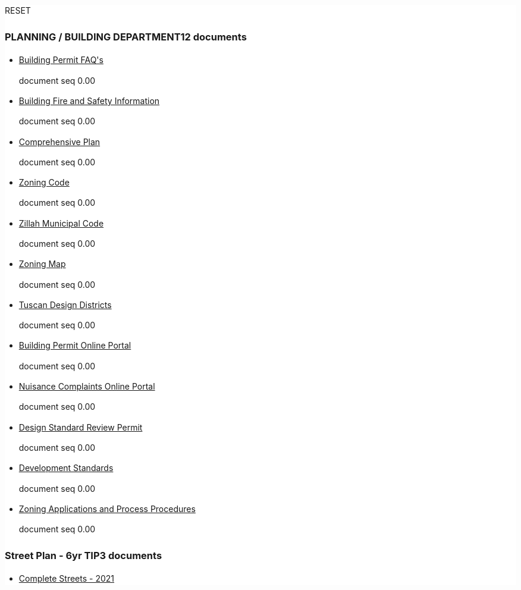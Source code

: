 RESET

### PLANNING / BUILDING DEPARTMENT12 documents

- [Building Permit FAQ's](https://www.cityofzillah.us/Document_Center/Department/Planning%20&%20Building/PLANNING%20COMMISSION/Brochure%20%20building%20FAQs.pdf)
  
  document seq 0.00
- [Building Fire and Safety Information](https://www.cityofzillah.us/Document_Center/Department/Planning%20&%20Building/PLANNING%20COMMISSION/Brochure-%20Fire%20Safety.pdf)
  
  document seq 0.00
- [Comprehensive Plan](https://cms5.revize.com/revize/zillah/departments/planning___building/comprehensive_plan.php)
  
  document seq 0.00
- [Zoning Code](https://cms5.revize.com/revize/zillah/departments/planning___building/zillah_zoning_code.php)
  
  document seq 0.00
- [Zillah Municipal Code](https://www.codepublishing.com/WA/zillah)
  
  document seq 0.00
- [Zoning Map](https://www.cityofzillah.us/Document_Center/Department/Planning%20&%20Building/PLANNING%20COMMISSION/Zoning%20Map%202018.pdf)
  
  document seq 0.00
- [Tuscan Design Districts](https://www.cityofzillah.us/Document_Center/Department/Planning%20&%20Building/PLANNING%20COMMISSION/Tuscan%20Design%20Districts.pdf)
  
  document seq 0.00
- [Building Permit Online Portal](https://cms5.revize.com/revize/zillah/departments/planning___building/building_permit.php)
  
  document seq 0.00
- [Nuisance Complaints Online Portal](https://cms5.revize.com/revize/zillah/departments/planning___building/building_permit.php)
  
  document seq 0.00
- [Design Standard Review Permit](https://www.cityofzillah.us/Document_Center/Department/Planning%20&%20Building/PLANNING%20COMMISSION/Design%20Review%20Permit%202020.pdf)
  
  document seq 0.00
- [Development Standards](https://cms5.revize.com/revize/zillah/departments/planning___building/zillah_zoning_code.php)
  
  document seq 0.00
- [Zoning Applications and Process Procedures](https://cms5.revize.com/revize/zillah/departments/planning___building/zoning_applications_and_procedures.php)
  
  document seq 0.00

### Street Plan - 6yr TIP3 documents

- [Complete Streets - 2021](https://www.cityofzillah.us/Document_Center/Department/Planning%20&%20Building/Complete%20Streets.pdf)
  